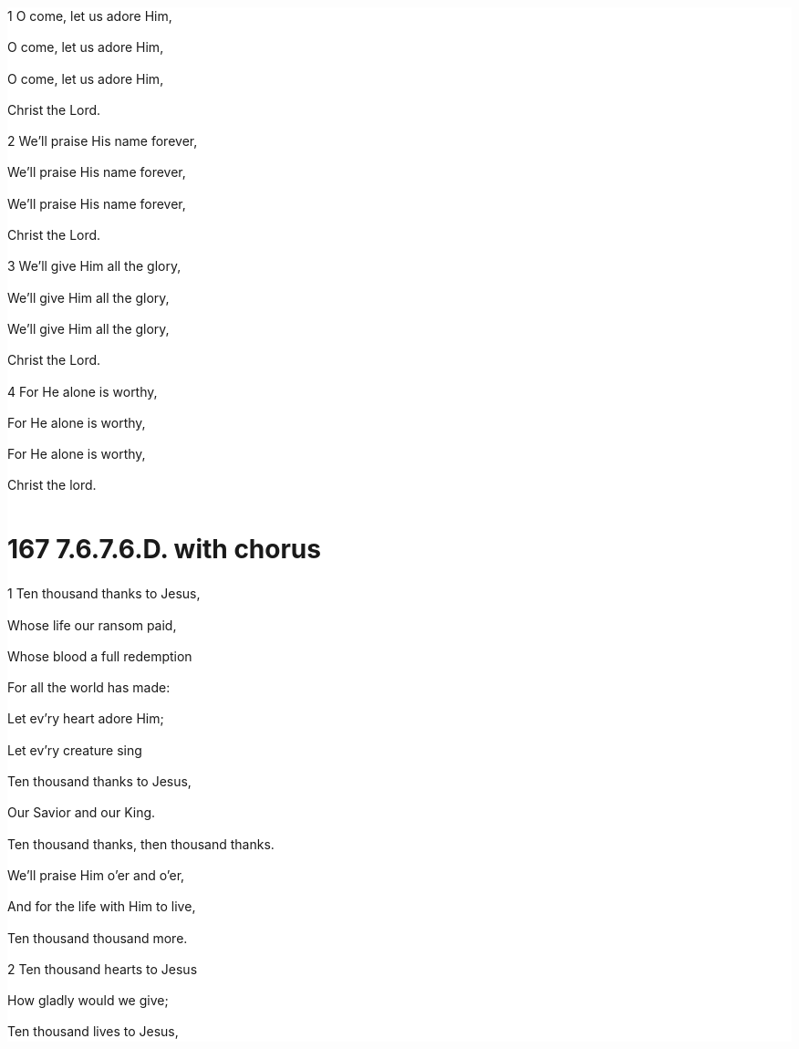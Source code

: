 1 O come, let us adore Him,

O come, let us adore Him,

O come, let us adore Him,

Christ the Lord.

2 We’ll praise His name forever,

We’ll praise His name forever,

We’ll praise His name forever,

Christ the Lord.

3 We’ll give Him all the glory,

We’ll give Him all the glory,

We’ll give Him all the glory,

Christ the Lord.

4 For He alone is worthy,

For He alone is worthy,

For He alone is worthy,

Christ the lord.

# 167 7.6.7.6.D. with chorus

1 Ten thousand thanks to Jesus,

Whose life our ransom paid,

Whose blood a full redemption

For all the world has made:

Let ev’ry heart adore Him;

Let ev’ry creature sing

Ten thousand thanks to Jesus,

Our Savior and our King.

Ten thousand thanks, then thousand thanks.

We’ll praise Him o’er and o’er,

And for the life with Him to live,

Ten thousand thousand more.

2 Ten thousand hearts to Jesus

How gladly would we give;

Ten thousand lives to Jesus,
